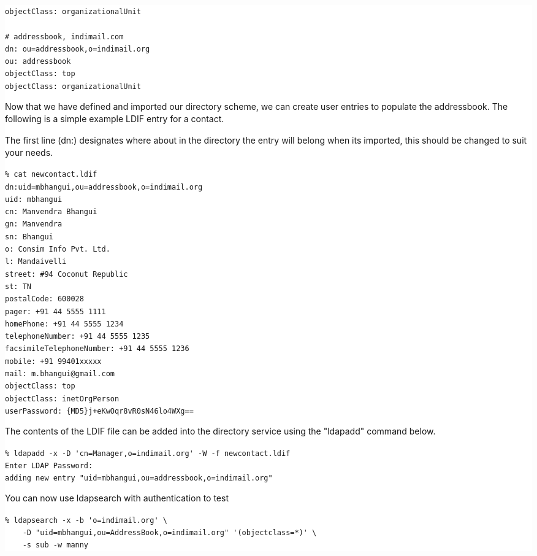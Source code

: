 ```
objectClass: organizationalUnit

# addressbook, indimail.com
dn: ou=addressbook,o=indimail.org
ou: addressbook
objectClass: top
objectClass: organizationalUnit
```

Now that we have defined and imported our directory scheme, we can create user entries
to populate the addressbook. The following is a simple example LDIF entry for a contact.

The first line (dn:) designates where about in the directory the entry will belong when its
imported, this should be changed to suit your needs.

```
% cat newcontact.ldif
dn:uid=mbhangui,ou=addressbook,o=indimail.org
uid: mbhangui
cn: Manvendra Bhangui
gn: Manvendra
sn: Bhangui
o: Consim Info Pvt. Ltd.
l: Mandaivelli
street: #94 Coconut Republic
st: TN
postalCode: 600028
pager: +91 44 5555 1111
homePhone: +91 44 5555 1234
telephoneNumber: +91 44 5555 1235
facsimileTelephoneNumber: +91 44 5555 1236
mobile: +91 99401xxxxx
mail: m.bhangui@gmail.com
objectClass: top
objectClass: inetOrgPerson
userPassword: {MD5}j+eKwOqr8vR0sN46lo4WXg==
```

The contents of the LDIF file can be added into the directory service using the "ldapadd"
command below.

```
% ldapadd -x -D 'cn=Manager,o=indimail.org' -W -f newcontact.ldif
Enter LDAP Password:
adding new entry "uid=mbhangui,ou=addressbook,o=indimail.org"
```

You can now use ldapsearch with authentication to test

```
% ldapsearch -x -b 'o=indimail.org' \
    -D "uid=mbhangui,ou=AddressBook,o=indimail.org" '(objectclass=*)' \
    -s sub -w manny
```
